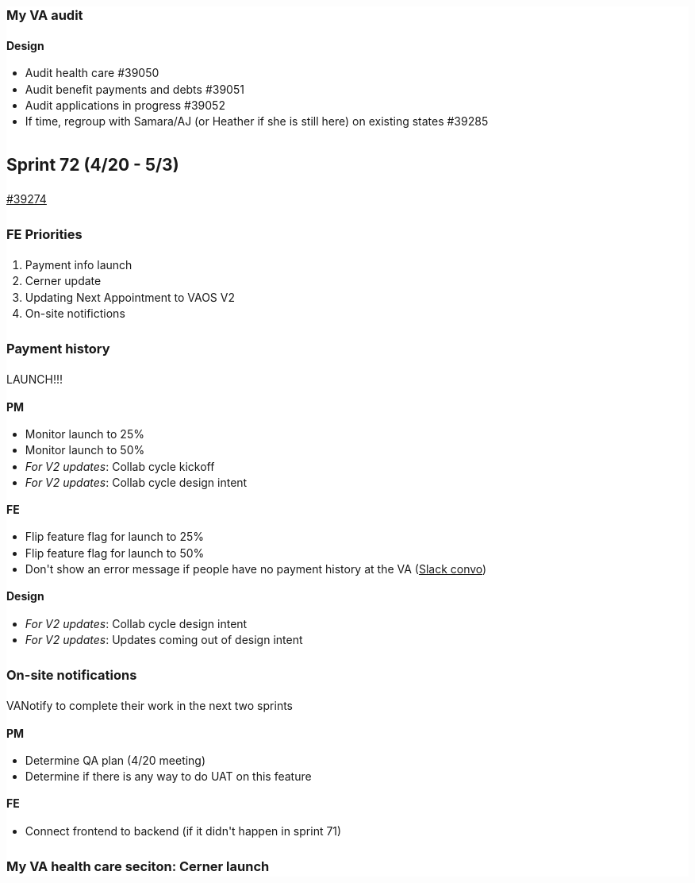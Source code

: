 ### My VA audit

**Design**

- Audit health care #39050
- Audit benefit payments and debts #39051
- Audit applications in progress #39052
- If time, regroup with Samara/AJ (or Heather if she is still here) on existing states #39285

## Sprint 72 (4/20 - 5/3)

[#39274](https://github.com/department-of-veterans-affairs/va.gov-team/issues/39274)

### FE Priorities

1. Payment info launch
2. Cerner update
3. Updating Next Appointment to VAOS V2
4. On-site notifictions

### Payment history

LAUNCH!!!

**PM**

- Monitor launch to 25%
- Monitor launch to 50%
- *For V2 updates*: Collab cycle kickoff
- *For V2 updates*: Collab cycle design intent

**FE**

- Flip feature flag for launch to 25%
- Flip feature flag for launch to 50%
- Don't show an error message if people have no payment history at the VA ([Slack convo](https://dsva.slack.com/archives/C909ZG2BB/p1649873367021449))

**Design**

- *For V2 updates*: Collab cycle design intent
- *For V2 updates*: Updates coming out of design intent

### On-site notifications

VANotify to complete their work in the next two sprints

**PM**

- Determine QA plan (4/20 meeting)
- Determine if there is any way to do UAT on this feature

**FE**

- Connect frontend to backend (if it didn't happen in sprint 71)

### My VA health care seciton: Cerner launch
